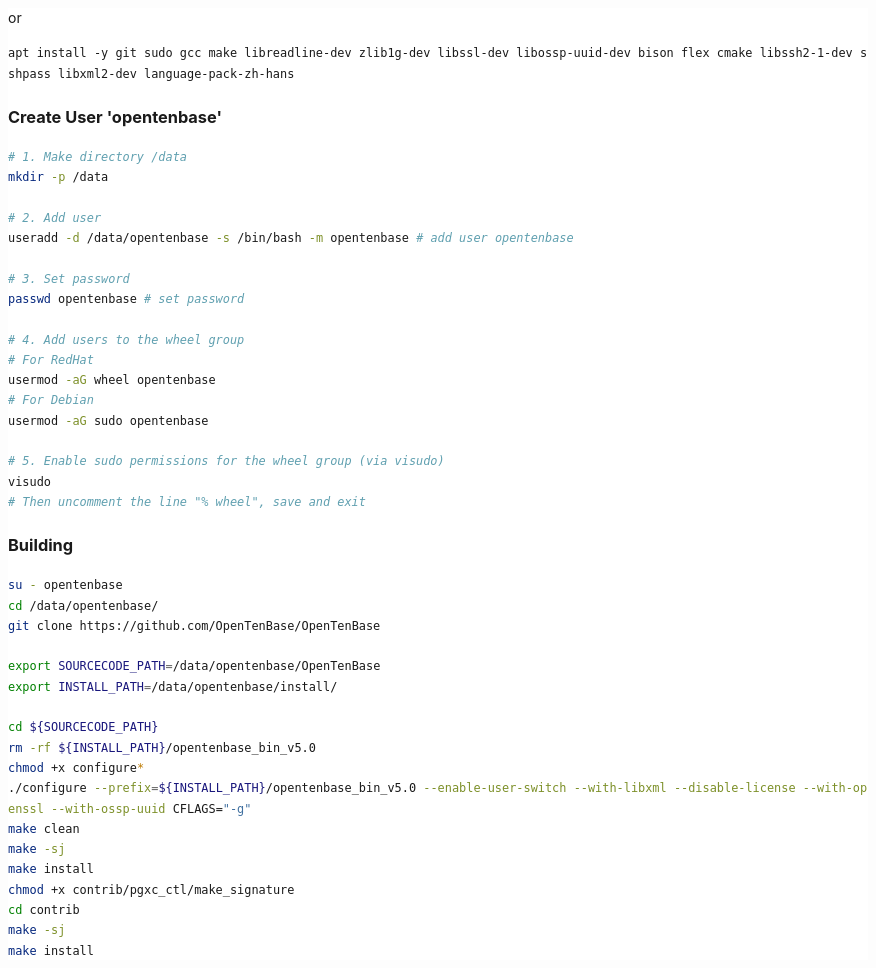 or

```
apt install -y git sudo gcc make libreadline-dev zlib1g-dev libssl-dev libossp-uuid-dev bison flex cmake libssh2-1-dev sshpass libxml2-dev language-pack-zh-hans
```


### Create User 'opentenbase'

```bash
# 1. Make directory /data
mkdir -p /data

# 2. Add user 
useradd -d /data/opentenbase -s /bin/bash -m opentenbase # add user opentenbase

# 3. Set password
passwd opentenbase # set password

# 4. Add users to the wheel group
# For RedHat
usermod -aG wheel opentenbase
# For Debian
usermod -aG sudo opentenbase

# 5. Enable sudo permissions for the wheel group (via visudo)
visudo 
# Then uncomment the line "% wheel", save and exit
```

### Building

```bash
su - opentenbase
cd /data/opentenbase/
git clone https://github.com/OpenTenBase/OpenTenBase

export SOURCECODE_PATH=/data/opentenbase/OpenTenBase
export INSTALL_PATH=/data/opentenbase/install/

cd ${SOURCECODE_PATH}
rm -rf ${INSTALL_PATH}/opentenbase_bin_v5.0
chmod +x configure*
./configure --prefix=${INSTALL_PATH}/opentenbase_bin_v5.0 --enable-user-switch --with-libxml --disable-license --with-openssl --with-ossp-uuid CFLAGS="-g"
make clean
make -sj
make install
chmod +x contrib/pgxc_ctl/make_signature
cd contrib
make -sj
make install
```
